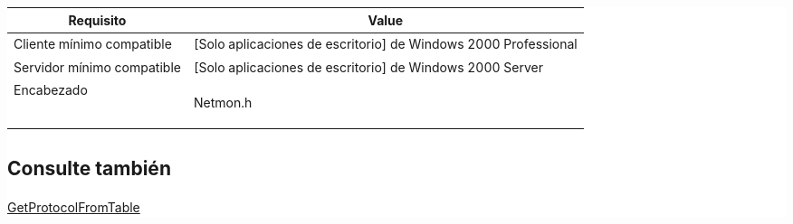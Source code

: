 | Requisito | Value |
|-------------------------------------|-------------------------------------------------------------------------------------|
| Cliente mínimo compatible<br/> | \[Solo aplicaciones de escritorio\] de Windows 2000 Professional<br/>                          |
| Servidor mínimo compatible<br/> | \[Solo aplicaciones de escritorio\] de Windows 2000 Server<br/>                                |
| Encabezado<br/>                   | <dl> <dt>Netmon.h</dt> </dl> |



## <a name="see-also"></a>Consulte también

<dl> <dt>

[GetProtocolFromTable](getprotocolfromtable.md)
</dt> </dl>

 

 




